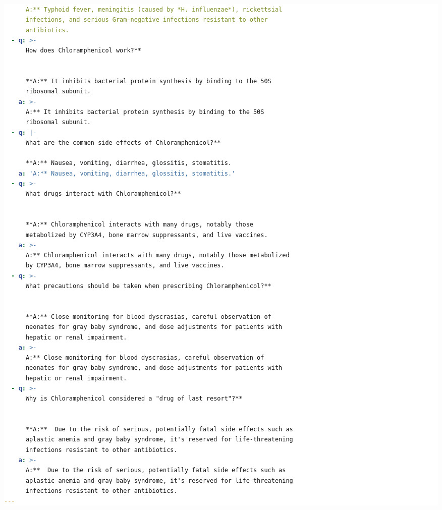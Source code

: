 ```yaml
      A:** Typhoid fever, meningitis (caused by *H. influenzae*), rickettsial
      infections, and serious Gram-negative infections resistant to other
      antibiotics.
  - q: >-
      How does Chloramphenicol work?**


      **A:** It inhibits bacterial protein synthesis by binding to the 50S
      ribosomal subunit.
    a: >-
      A:** It inhibits bacterial protein synthesis by binding to the 50S
      ribosomal subunit.
  - q: |-
      What are the common side effects of Chloramphenicol?**

      **A:** Nausea, vomiting, diarrhea, glossitis, stomatitis.
    a: 'A:** Nausea, vomiting, diarrhea, glossitis, stomatitis.'
  - q: >-
      What drugs interact with Chloramphenicol?**


      **A:** Chloramphenicol interacts with many drugs, notably those
      metabolized by CYP3A4, bone marrow suppressants, and live vaccines.
    a: >-
      A:** Chloramphenicol interacts with many drugs, notably those metabolized
      by CYP3A4, bone marrow suppressants, and live vaccines.
  - q: >-
      What precautions should be taken when prescribing Chloramphenicol?**


      **A:** Close monitoring for blood dyscrasias, careful observation of
      neonates for gray baby syndrome, and dose adjustments for patients with
      hepatic or renal impairment.
    a: >-
      A:** Close monitoring for blood dyscrasias, careful observation of
      neonates for gray baby syndrome, and dose adjustments for patients with
      hepatic or renal impairment.
  - q: >-
      Why is Chloramphenicol considered a "drug of last resort"?**


      **A:**  Due to the risk of serious, potentially fatal side effects such as
      aplastic anemia and gray baby syndrome, it's reserved for life-threatening
      infections resistant to other antibiotics.
    a: >-
      A:**  Due to the risk of serious, potentially fatal side effects such as
      aplastic anemia and gray baby syndrome, it's reserved for life-threatening
      infections resistant to other antibiotics.
---
```
